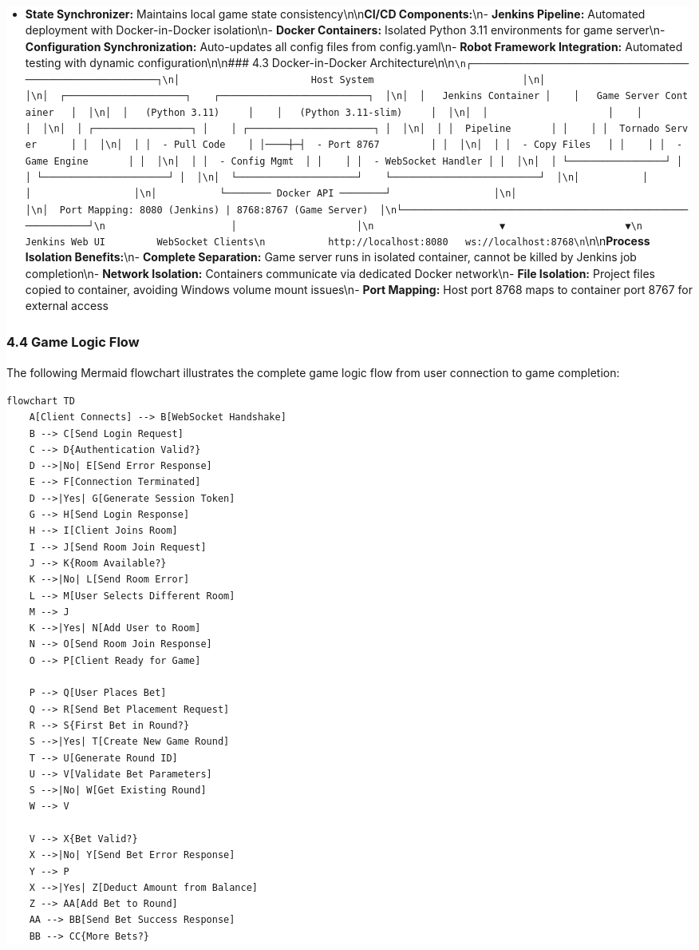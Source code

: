 - **State Synchronizer:** Maintains local game state consistency\n\n**CI/CD Components:**\n- **Jenkins Pipeline:** Automated deployment with Docker-in-Docker isolation\n- **Docker Containers:** Isolated Python 3.11 environments for game server\n- **Configuration Synchronization:** Auto-updates all config files from config.yaml\n- **Robot Framework Integration:** Automated testing with dynamic configuration\n\n### 4.3 Docker-in-Docker Architecture\n\n```\n┌─────────────────────────────────────────────────────────────┐\n│                       Host System                          │\n│                                                             │\n│  ┌─────────────────────┐    ┌──────────────────────────┐  │\n│  │   Jenkins Container │    │   Game Server Container   │  │\n│  │   (Python 3.11)     │    │   (Python 3.11-slim)     │  │\n│  │                     │    │                          │  │\n│  │ ┌─────────────────┐ │    │ ┌──────────────────────┐ │  │\n│  │ │  Pipeline       │ │    │ │  Tornado Server      │ │  │\n│  │ │  - Pull Code    │ │────┼─┤  - Port 8767         │ │  │\n│  │ │  - Copy Files   │ │    │ │  - Game Engine       │ │  │\n│  │ │  - Config Mgmt  │ │    │ │  - WebSocket Handler │ │  │\n│  │ └─────────────────┘ │    │ └──────────────────────┘ │  │\n│  └─────────────────────┘    └──────────────────────────┘  │\n│           │                            │                  │\n│           └──────── Docker API ────────┘                  │\n│                                                            │\n│  Port Mapping: 8080 (Jenkins) | 8768:8767 (Game Server)  │\n└─────────────────────────────────────────────────────────────┘\n                      │                     │\n                      ▼                     ▼\n              Jenkins Web UI         WebSocket Clients\n           http://localhost:8080   ws://localhost:8768\n```\n\n**Process Isolation Benefits:**\n- **Complete Separation:** Game server runs in isolated container, cannot be killed by Jenkins job completion\n- **Network Isolation:** Containers communicate via dedicated Docker network\n- **File Isolation:** Project files copied to container, avoiding Windows volume mount issues\n- **Port Mapping:** Host port 8768 maps to container port 8767 for external access

### 4.4 Game Logic Flow

The following Mermaid flowchart illustrates the complete game logic flow from user connection to game completion:

```mermaid
flowchart TD
    A[Client Connects] --> B[WebSocket Handshake]
    B --> C[Send Login Request]
    C --> D{Authentication Valid?}
    D -->|No| E[Send Error Response]
    E --> F[Connection Terminated]
    D -->|Yes| G[Generate Session Token]
    G --> H[Send Login Response]
    H --> I[Client Joins Room]
    I --> J[Send Room Join Request]
    J --> K{Room Available?}
    K -->|No| L[Send Room Error]
    L --> M[User Selects Different Room]
    M --> J
    K -->|Yes| N[Add User to Room]
    N --> O[Send Room Join Response]
    O --> P[Client Ready for Game]
    
    P --> Q[User Places Bet]
    Q --> R[Send Bet Placement Request]
    R --> S{First Bet in Round?}
    S -->|Yes| T[Create New Game Round]
    T --> U[Generate Round ID]
    U --> V[Validate Bet Parameters]
    S -->|No| W[Get Existing Round]
    W --> V
    
    V --> X{Bet Valid?}
    X -->|No| Y[Send Bet Error Response]
    Y --> P
    X -->|Yes| Z[Deduct Amount from Balance]
    Z --> AA[Add Bet to Round]
    AA --> BB[Send Bet Success Response]
    BB --> CC{More Bets?}
```